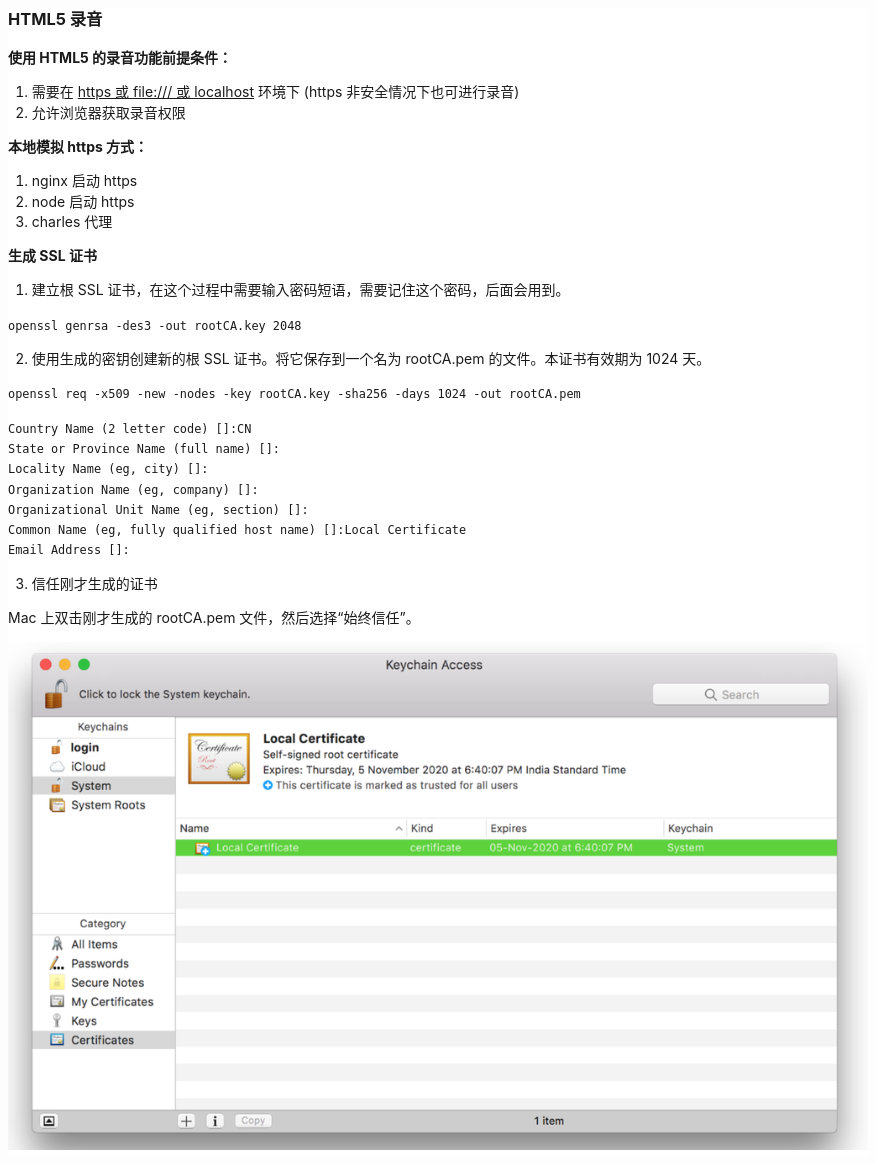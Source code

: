 

### HTML5 录音

**使用 HTML5 的录音功能前提条件：**
1. 需要在 [https 或 file:/// 或  localhost](https://developer.mozilla.org/en-US/docs/Web/API/MediaDevices/getUserMedia#Privacy_and_security) 环境下 (https 非安全情况下也可进行录音)
2. 允许浏览器获取录音权限



**本地模拟 https 方式：**
1. nginx 启动 https
2. node 启动 https
3. charles 代理



**生成 SSL 证书**

1. 建立根 SSL 证书，在这个过程中需要输入密码短语，需要记住这个密码，后面会用到。 
```shell
openssl genrsa -des3 -out rootCA.key 2048
```
2. 使用生成的密钥创建新的根 SSL 证书。将它保存到一个名为 rootCA.pem 的文件。本证书有效期为 1024 天。
```shell
openssl req -x509 -new -nodes -key rootCA.key -sha256 -days 1024 -out rootCA.pem
```
```text
Country Name (2 letter code) []:CN
State or Province Name (full name) []:
Locality Name (eg, city) []:
Organization Name (eg, company) []:
Organizational Unit Name (eg, section) []:
Common Name (eg, fully qualified host name) []:Local Certificate
Email Address []:
```
3. 信任刚才生成的证书

  Mac 上双击刚才生成的 rootCA.pem 文件，然后选择“始终信任”。

  ![](../images/https_keychain.png)
